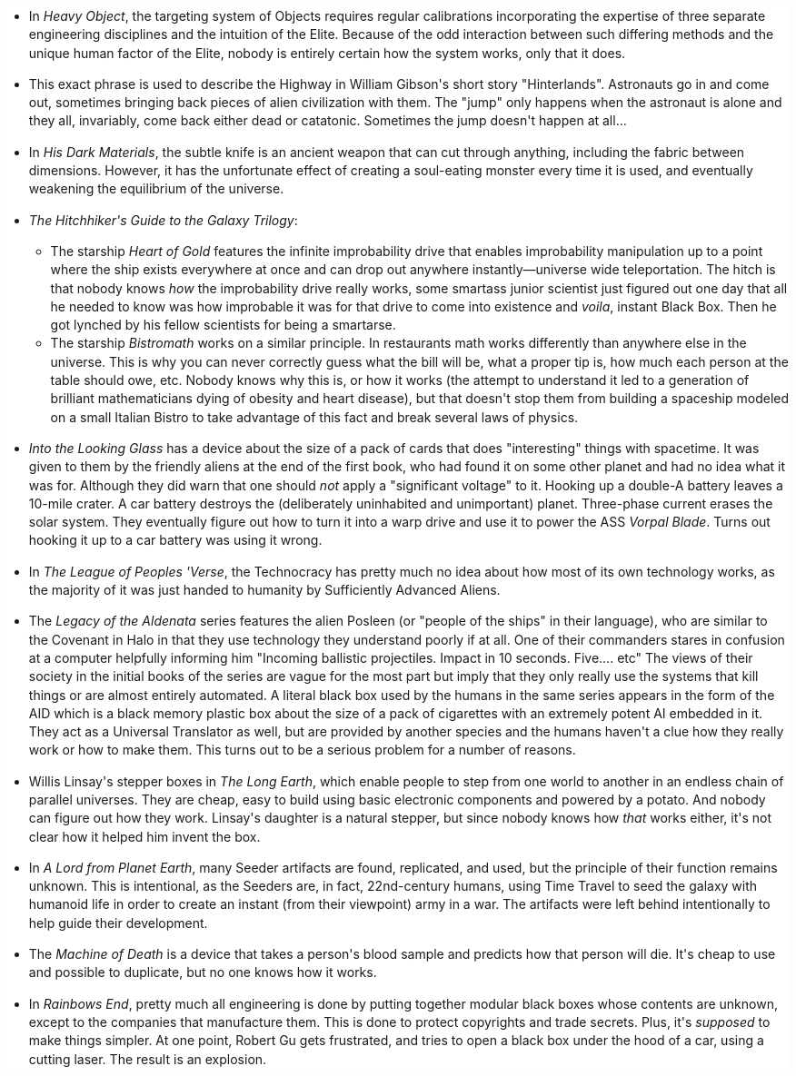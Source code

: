 -   In _Heavy Object_, the targeting system of Objects requires regular calibrations incorporating the expertise of three separate engineering disciplines and the intuition of the Elite. Because of the odd interaction between such differing methods and the unique human factor of the Elite, nobody is entirely certain how the system works, only that it does.
-   This exact phrase is used to describe the Highway in William Gibson's short story "Hinterlands". Astronauts go in and come out, sometimes bringing back pieces of alien civilization with them. The "jump" only happens when the astronaut is alone and they all, invariably, come back either dead or catatonic. Sometimes the jump doesn't happen at all...
-   In _His Dark Materials_, the subtle knife is an ancient weapon that can cut through anything, including the fabric between dimensions. However, it has the unfortunate effect of creating a soul-eating monster every time it is used, and eventually weakening the equilibrium of the universe.
-   _The Hitchhiker's Guide to the Galaxy Trilogy_:
    -   The starship _Heart of Gold_ features the infinite improbability drive that enables improbability manipulation up to a point where the ship exists everywhere at once and can drop out anywhere instantly—universe wide teleportation. The hitch is that nobody knows _how_ the improbability drive really works, some smartass junior scientist just figured out one day that all he needed to know was how improbable it was for that drive to come into existence and _voila_, instant Black Box. Then he got lynched by his fellow scientists for being a smartarse.
    -   The starship _Bistromath_ works on a similar principle. In restaurants math works differently than anywhere else in the universe. This is why you can never correctly guess what the bill will be, what a proper tip is, how much each person at the table should owe, etc. Nobody knows why this is, or how it works (the attempt to understand it led to a generation of brilliant mathematicians dying of obesity and heart disease), but that doesn't stop them from building a spaceship modeled on a small Italian Bistro to take advantage of this fact and break several laws of physics.
-   _Into the Looking Glass_ has a device about the size of a pack of cards that does "interesting" things with spacetime. It was given to them by the friendly aliens at the end of the first book, who had found it on some other planet and had no idea what it was for. Although they did warn that one should _not_ apply a "significant voltage" to it. Hooking up a double-A battery leaves a 10-mile crater. A car battery destroys the (deliberately uninhabited and unimportant) planet. Three-phase current erases the solar system. They eventually figure out how to turn it into a warp drive and use it to power the ASS _Vorpal Blade_. Turns out hooking it up to a car battery was using it wrong.

-   In _The League of Peoples 'Verse_, the Technocracy has pretty much no idea about how most of its own technology works, as the majority of it was just handed to humanity by Sufficiently Advanced Aliens.
-   The _Legacy of the Aldenata_ series features the alien Posleen (or "people of the ships" in their language), who are similar to the Covenant in Halo in that they use technology they understand poorly if at all. One of their commanders stares in confusion at a computer helpfully informing him "Incoming ballistic projectiles. Impact in 10 seconds. Five.... etc" The views of their society in the initial books of the series are vague for the most part but imply that they only really use the systems that kill things or are almost entirely automated. A literal black box used by the humans in the same series appears in the form of the AID which is a black memory plastic box about the size of a pack of cigarettes with an extremely potent AI embedded in it. They act as a Universal Translator as well, but are provided by another species and the humans haven't a clue how they really work or how to make them. This turns out to be a serious problem for a number of reasons.
-   Willis Linsay's stepper boxes in _The Long Earth_, which enable people to step from one world to another in an endless chain of parallel universes. They are cheap, easy to build using basic electronic components and powered by a potato. And nobody can figure out how they work. Linsay's daughter is a natural stepper, but since nobody knows how _that_ works either, it's not clear how it helped him invent the box.
-   In _A Lord from Planet Earth_, many Seeder artifacts are found, replicated, and used, but the principle of their function remains unknown. This is intentional, as the Seeders are, in fact, 22nd-century humans, using Time Travel to seed the galaxy with humanoid life in order to create an instant (from their viewpoint) army in a war. The artifacts were left behind intentionally to help guide their development.
-   The _Machine of Death_ is a device that takes a person's blood sample and predicts how that person will die. It's cheap to use and possible to duplicate, but no one knows how it works.
-   In _Rainbows End_, pretty much all engineering is done by putting together modular black boxes whose contents are unknown, except to the companies that manufacture them. This is done to protect copyrights and trade secrets. Plus, it's _supposed_ to make things simpler. At one point, Robert Gu gets frustrated, and tries to open a black box under the hood of a car, using a cutting laser. The result is an explosion.